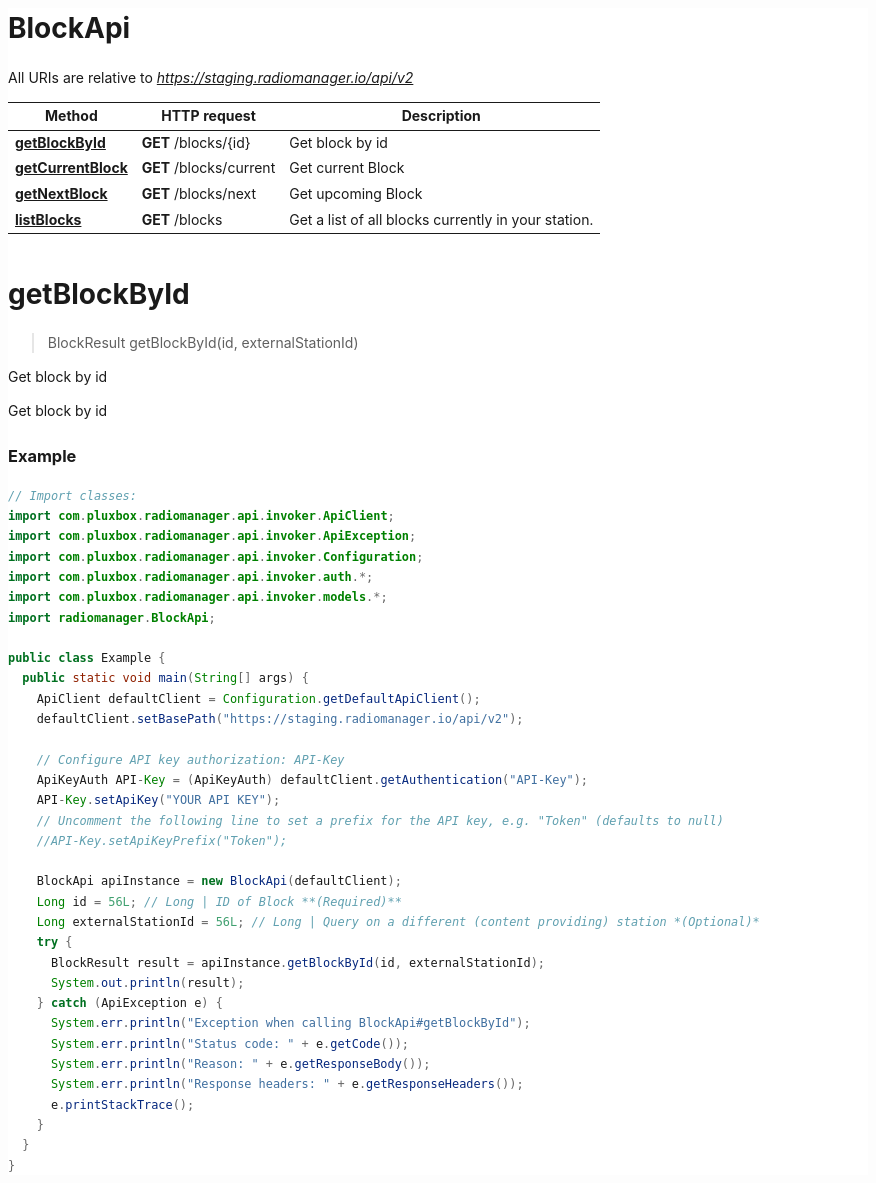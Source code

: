 # BlockApi

All URIs are relative to *https://staging.radiomanager.io/api/v2*

| Method | HTTP request | Description |
|------------- | ------------- | -------------|
| [**getBlockById**](BlockApi.md#getBlockById) | **GET** /blocks/{id} | Get block by id |
| [**getCurrentBlock**](BlockApi.md#getCurrentBlock) | **GET** /blocks/current | Get current Block |
| [**getNextBlock**](BlockApi.md#getNextBlock) | **GET** /blocks/next | Get upcoming Block |
| [**listBlocks**](BlockApi.md#listBlocks) | **GET** /blocks | Get a list of all blocks currently in your station. |


<a name="getBlockById"></a>
# **getBlockById**
> BlockResult getBlockById(id, externalStationId)

Get block by id

Get block by id

### Example
```java
// Import classes:
import com.pluxbox.radiomanager.api.invoker.ApiClient;
import com.pluxbox.radiomanager.api.invoker.ApiException;
import com.pluxbox.radiomanager.api.invoker.Configuration;
import com.pluxbox.radiomanager.api.invoker.auth.*;
import com.pluxbox.radiomanager.api.invoker.models.*;
import radiomanager.BlockApi;

public class Example {
  public static void main(String[] args) {
    ApiClient defaultClient = Configuration.getDefaultApiClient();
    defaultClient.setBasePath("https://staging.radiomanager.io/api/v2");
    
    // Configure API key authorization: API-Key
    ApiKeyAuth API-Key = (ApiKeyAuth) defaultClient.getAuthentication("API-Key");
    API-Key.setApiKey("YOUR API KEY");
    // Uncomment the following line to set a prefix for the API key, e.g. "Token" (defaults to null)
    //API-Key.setApiKeyPrefix("Token");

    BlockApi apiInstance = new BlockApi(defaultClient);
    Long id = 56L; // Long | ID of Block **(Required)**
    Long externalStationId = 56L; // Long | Query on a different (content providing) station *(Optional)*
    try {
      BlockResult result = apiInstance.getBlockById(id, externalStationId);
      System.out.println(result);
    } catch (ApiException e) {
      System.err.println("Exception when calling BlockApi#getBlockById");
      System.err.println("Status code: " + e.getCode());
      System.err.println("Reason: " + e.getResponseBody());
      System.err.println("Response headers: " + e.getResponseHeaders());
      e.printStackTrace();
    }
  }
}
```
